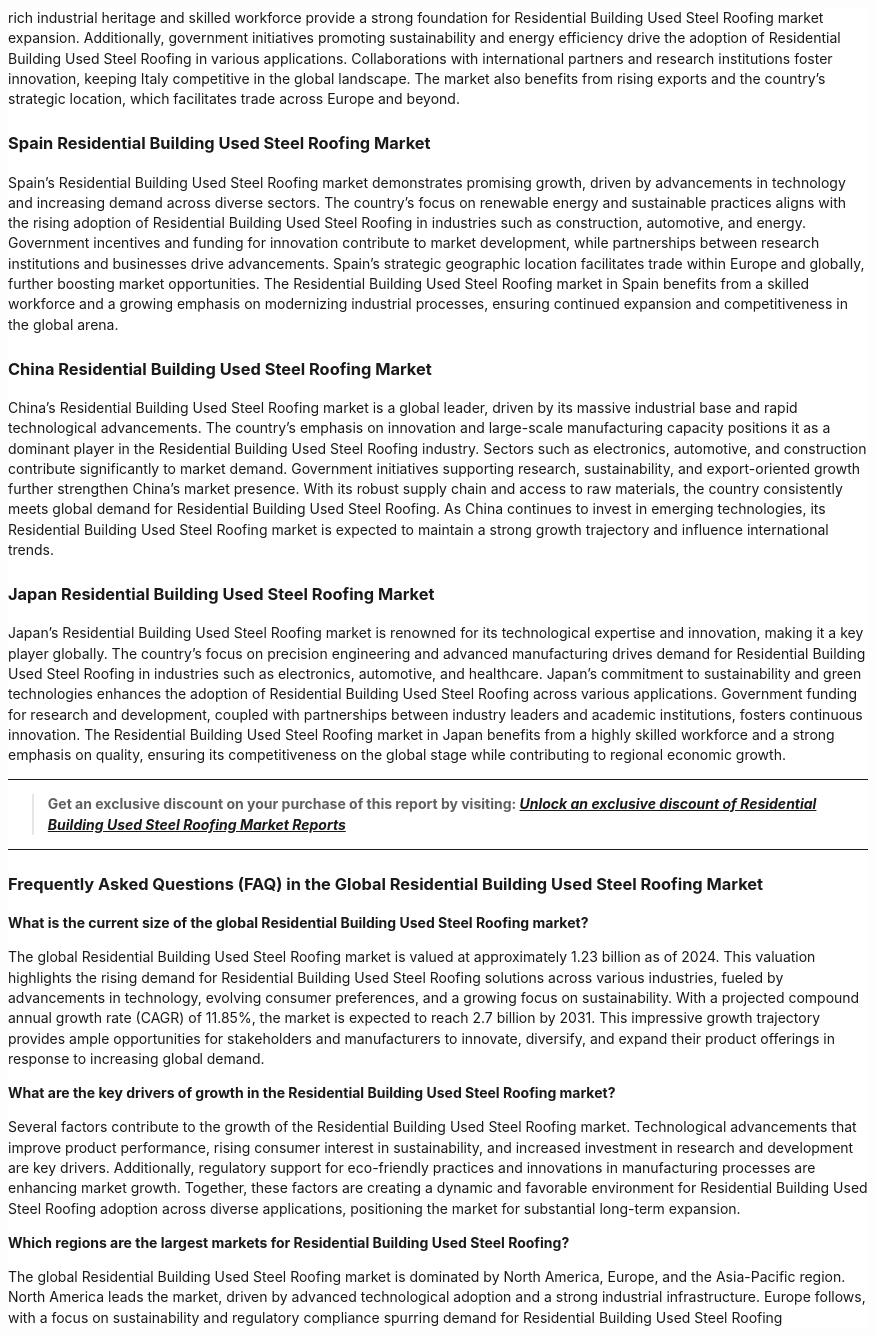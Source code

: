 rich industrial heritage and skilled workforce provide a strong foundation for Residential Building Used Steel Roofing market expansion. Additionally, government initiatives promoting sustainability and energy efficiency drive the adoption of Residential Building Used Steel Roofing in various applications. Collaborations with international partners and research institutions foster innovation, keeping Italy competitive in the global landscape. The market also benefits from rising exports and the country&rsquo;s strategic location, which facilitates trade across Europe and beyond.</p><h3>Spain Residential Building Used Steel Roofing Market</h3><p>Spain&rsquo;s Residential Building Used Steel Roofing market demonstrates promising growth, driven by advancements in technology and increasing demand across diverse sectors. The country&rsquo;s focus on renewable energy and sustainable practices aligns with the rising adoption of Residential Building Used Steel Roofing in industries such as construction, automotive, and energy. Government incentives and funding for innovation contribute to market development, while partnerships between research institutions and businesses drive advancements. Spain&rsquo;s strategic geographic location facilitates trade within Europe and globally, further boosting market opportunities. The Residential Building Used Steel Roofing market in Spain benefits from a skilled workforce and a growing emphasis on modernizing industrial processes, ensuring continued expansion and competitiveness in the global arena.</p><h3>China Residential Building Used Steel Roofing Market</h3><p>China&rsquo;s Residential Building Used Steel Roofing market is a global leader, driven by its massive industrial base and rapid technological advancements. The country&rsquo;s emphasis on innovation and large-scale manufacturing capacity positions it as a dominant player in the Residential Building Used Steel Roofing industry. Sectors such as electronics, automotive, and construction contribute significantly to market demand. Government initiatives supporting research, sustainability, and export-oriented growth further strengthen China&rsquo;s market presence. With its robust supply chain and access to raw materials, the country consistently meets global demand for Residential Building Used Steel Roofing. As China continues to invest in emerging technologies, its Residential Building Used Steel Roofing market is expected to maintain a strong growth trajectory and influence international trends.</p><h3>Japan Residential Building Used Steel Roofing Market</h3><p>Japan&rsquo;s Residential Building Used Steel Roofing market is renowned for its technological expertise and innovation, making it a key player globally. The country&rsquo;s focus on precision engineering and advanced manufacturing drives demand for Residential Building Used Steel Roofing in industries such as electronics, automotive, and healthcare. Japan&rsquo;s commitment to sustainability and green technologies enhances the adoption of Residential Building Used Steel Roofing across various applications. Government funding for research and development, coupled with partnerships between industry leaders and academic institutions, fosters continuous innovation. The Residential Building Used Steel Roofing market in Japan benefits from a highly skilled workforce and a strong emphasis on quality, ensuring its competitiveness on the global stage while contributing to regional economic growth.</p><hr /><blockquote><p><strong>Get an exclusive discount on your purchase of this report by visiting: <em><a href="://marketresearchpulse.com/ask-for-discount/35761?utm_source=Github&amp;utm_medium=021">Unlock an exclusive discount of Residential Building Used Steel Roofing Market Reports</a></em>&nbsp;</strong></p></blockquote><hr /><h3>Frequently Asked Questions (FAQ) in the Global Residential Building Used Steel Roofing Market</h3><p><strong>What is the current size of the global Residential Building Used Steel Roofing market?</strong></p><p>The global Residential Building Used Steel Roofing market is valued at approximately 1.23 billion as of 2024. This valuation highlights the rising demand for Residential Building Used Steel Roofing solutions across various industries, fueled by advancements in technology, evolving consumer preferences, and a growing focus on sustainability. With a projected compound annual growth rate (CAGR) of 11.85%, the market is expected to reach 2.7 billion by 2031. This impressive growth trajectory provides ample opportunities for stakeholders and manufacturers to innovate, diversify, and expand their product offerings in response to increasing global demand.</p><p><strong>What are the key drivers of growth in the Residential Building Used Steel Roofing market?</strong></p><p>Several factors contribute to the growth of the Residential Building Used Steel Roofing market. Technological advancements that improve product performance, rising consumer interest in sustainability, and increased investment in research and development are key drivers. Additionally, regulatory support for eco-friendly practices and innovations in manufacturing processes are enhancing market growth. Together, these factors are creating a dynamic and favorable environment for Residential Building Used Steel Roofing adoption across diverse applications, positioning the market for substantial long-term expansion.</p><p><strong>Which regions are the largest markets for Residential Building Used Steel Roofing?</strong></p><p>The global Residential Building Used Steel Roofing market is dominated by North America, Europe, and the Asia-Pacific region. North America leads the market, driven by advanced technological adoption and a strong industrial infrastructure. Europe follows, with a focus on sustainability and regulatory compliance spurring demand for Residential Building Used Steel Roofing